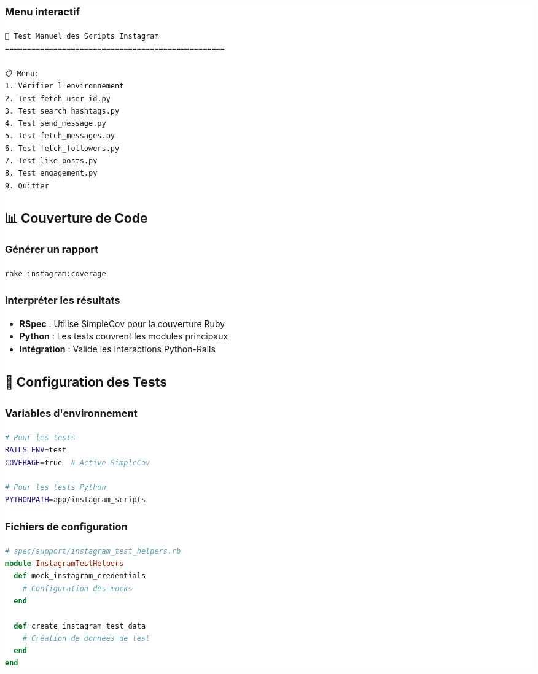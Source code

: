 ### Menu interactif

```
🧪 Test Manuel des Scripts Instagram
==================================================

📋 Menu:
1. Vérifier l'environnement
2. Test fetch_user_id.py
3. Test search_hashtags.py
4. Test send_message.py
5. Test fetch_messages.py
6. Test fetch_followers.py
7. Test like_posts.py
8. Test engagement.py
9. Quitter
```

## 📊 Couverture de Code

### Générer un rapport

```bash
rake instagram:coverage
```

### Interpréter les résultats

- **RSpec** : Utilise SimpleCov pour la couverture Ruby
- **Python** : Les tests couvrent les modules principaux
- **Intégration** : Valide les interactions Python-Rails

## 🔧 Configuration des Tests

### Variables d'environnement

```bash
# Pour les tests
RAILS_ENV=test
COVERAGE=true  # Active SimpleCov

# Pour les tests Python
PYTHONPATH=app/instagram_scripts
```

### Fichiers de configuration

```ruby
# spec/support/instagram_test_helpers.rb
module InstagramTestHelpers
  def mock_instagram_credentials
    # Configuration des mocks
  end

  def create_instagram_test_data
    # Création de données de test
  end
end
```
